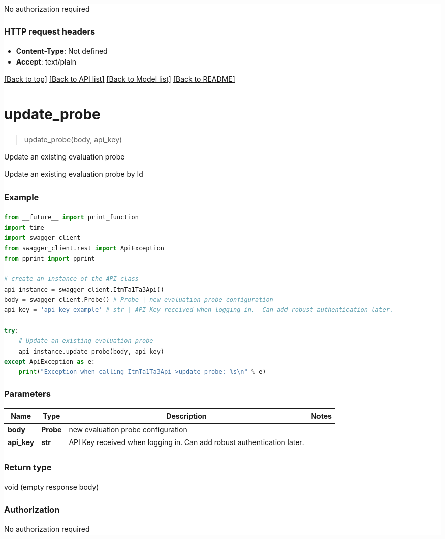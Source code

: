 No authorization required

### HTTP request headers

 - **Content-Type**: Not defined
 - **Accept**: text/plain

[[Back to top]](#) [[Back to API list]](../README.md#documentation-for-api-endpoints) [[Back to Model list]](../README.md#documentation-for-models) [[Back to README]](../README.md)

# **update_probe**
> update_probe(body, api_key)

Update an existing evaluation probe

Update an existing evaluation probe by Id

### Example
```python
from __future__ import print_function
import time
import swagger_client
from swagger_client.rest import ApiException
from pprint import pprint

# create an instance of the API class
api_instance = swagger_client.ItmTa1Ta3Api()
body = swagger_client.Probe() # Probe | new evaluation probe configuration
api_key = 'api_key_example' # str | API Key received when logging in.  Can add robust authentication later.

try:
    # Update an existing evaluation probe
    api_instance.update_probe(body, api_key)
except ApiException as e:
    print("Exception when calling ItmTa1Ta3Api->update_probe: %s\n" % e)
```

### Parameters

Name | Type | Description  | Notes
------------- | ------------- | ------------- | -------------
 **body** | [**Probe**](Probe.md)| new evaluation probe configuration | 
 **api_key** | **str**| API Key received when logging in.  Can add robust authentication later. | 

### Return type

void (empty response body)

### Authorization

No authorization required
